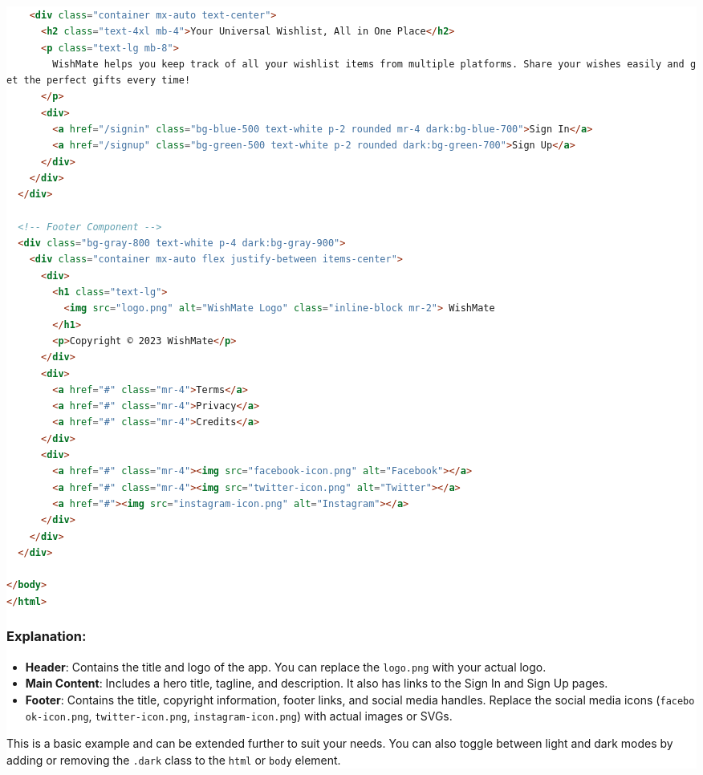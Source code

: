 ```html
    <div class="container mx-auto text-center">
      <h2 class="text-4xl mb-4">Your Universal Wishlist, All in One Place</h2>
      <p class="text-lg mb-8">
        WishMate helps you keep track of all your wishlist items from multiple platforms. Share your wishes easily and get the perfect gifts every time!
      </p>
      <div>
        <a href="/signin" class="bg-blue-500 text-white p-2 rounded mr-4 dark:bg-blue-700">Sign In</a>
        <a href="/signup" class="bg-green-500 text-white p-2 rounded dark:bg-green-700">Sign Up</a>
      </div>
    </div>
  </div>

  <!-- Footer Component -->
  <div class="bg-gray-800 text-white p-4 dark:bg-gray-900">
    <div class="container mx-auto flex justify-between items-center">
      <div>
        <h1 class="text-lg">
          <img src="logo.png" alt="WishMate Logo" class="inline-block mr-2"> WishMate
        </h1>
        <p>Copyright © 2023 WishMate</p>
      </div>
      <div>
        <a href="#" class="mr-4">Terms</a>
        <a href="#" class="mr-4">Privacy</a>
        <a href="#" class="mr-4">Credits</a>
      </div>
      <div>
        <a href="#" class="mr-4"><img src="facebook-icon.png" alt="Facebook"></a>
        <a href="#" class="mr-4"><img src="twitter-icon.png" alt="Twitter"></a>
        <a href="#"><img src="instagram-icon.png" alt="Instagram"></a>
      </div>
    </div>
  </div>

</body>
</html>
```

### Explanation:

- **Header**: Contains the title and logo of the app. You can replace the `logo.png` with your actual logo.
- **Main Content**: Includes a hero title, tagline, and description. It also has links to the Sign In and Sign Up pages.
- **Footer**: Contains the title, copyright information, footer links, and social media handles. Replace the social media icons (`facebook-icon.png`, `twitter-icon.png`, `instagram-icon.png`) with actual images or SVGs.

This is a basic example and can be extended further to suit your needs. You can also toggle between light and dark modes by adding or removing the `.dark` class to the `html` or `body` element.
